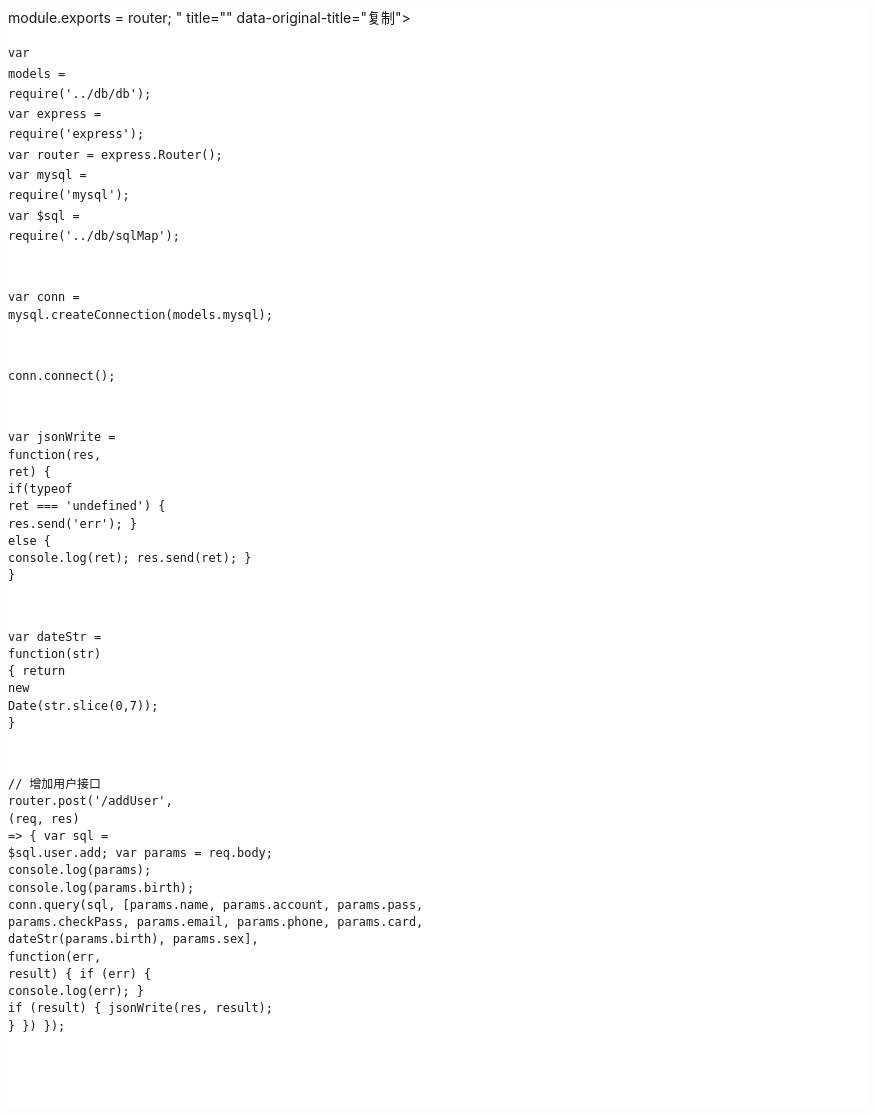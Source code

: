
module.exports = router;
" title="" data-original-title="&#x590D;&#x5236;"></span> <span type="button" class="saveToNote code-tool" data-toggle="tooltip" data-placement="top" title="" data-original-title="&#x653E;&#x8FDB;&#x7B14;&#x8BB0;"></span></div></div><pre class="hljs typescript"><code><span class="hljs-keyword">var</span> models = <span class="hljs-built_in">require</span>(<span class="hljs-string">&apos;../db/db&apos;</span>);
<span class="hljs-keyword">var</span> express = <span class="hljs-built_in">require</span>(<span class="hljs-string">&apos;express&apos;</span>);
<span class="hljs-keyword">var</span> router = express.Router();
<span class="hljs-keyword">var</span> mysql = <span class="hljs-built_in">require</span>(<span class="hljs-string">&apos;mysql&apos;</span>);
<span class="hljs-keyword">var</span> $sql = <span class="hljs-built_in">require</span>(<span class="hljs-string">&apos;../db/sqlMap&apos;</span>);

<span class="hljs-keyword">var</span> conn = mysql.createConnection(models.mysql);

conn.connect();

<span class="hljs-keyword">var</span> jsonWrite = <span class="hljs-function"><span class="hljs-keyword">function</span>(<span class="hljs-params">res, ret</span>) </span>{
    <span class="hljs-keyword">if</span>(<span class="hljs-keyword">typeof</span> ret === <span class="hljs-string">&apos;undefined&apos;</span>) {
        res.send(<span class="hljs-string">&apos;err&apos;</span>);
    } <span class="hljs-keyword">else</span> {
        <span class="hljs-built_in">console</span>.log(ret);
        res.send(ret);
    }
}

<span class="hljs-keyword">var</span> dateStr = <span class="hljs-function"><span class="hljs-keyword">function</span>(<span class="hljs-params">str</span>) </span>{
    <span class="hljs-keyword">return</span> <span class="hljs-keyword">new</span> <span class="hljs-built_in">Date</span>(str.slice(<span class="hljs-number">0</span>,<span class="hljs-number">7</span>));
}

<span class="hljs-comment">// &#x589E;&#x52A0;&#x7528;&#x6237;&#x63A5;&#x53E3;</span>
router.post(<span class="hljs-string">&apos;/addUser&apos;</span>, <span class="hljs-function">(<span class="hljs-params">req, res</span>) =&gt;</span> {
    <span class="hljs-keyword">var</span> sql = $sql.user.add;
    <span class="hljs-keyword">var</span> params = req.body;
    <span class="hljs-built_in">console</span>.log(params);
    <span class="hljs-built_in">console</span>.log(params.birth);
    conn.query(sql, [params.name, params.account, params.pass, params.checkPass,
                    params.email, params.phone, params.card, dateStr(params.birth), params.sex], <span class="hljs-function"><span class="hljs-keyword">function</span>(<span class="hljs-params">err, result</span>) </span>{
        <span class="hljs-keyword">if</span> (err) {
            <span class="hljs-built_in">console</span>.log(err);
        }
        <span class="hljs-keyword">if</span> (result) {
            jsonWrite(res, result);
        }
    })
});
